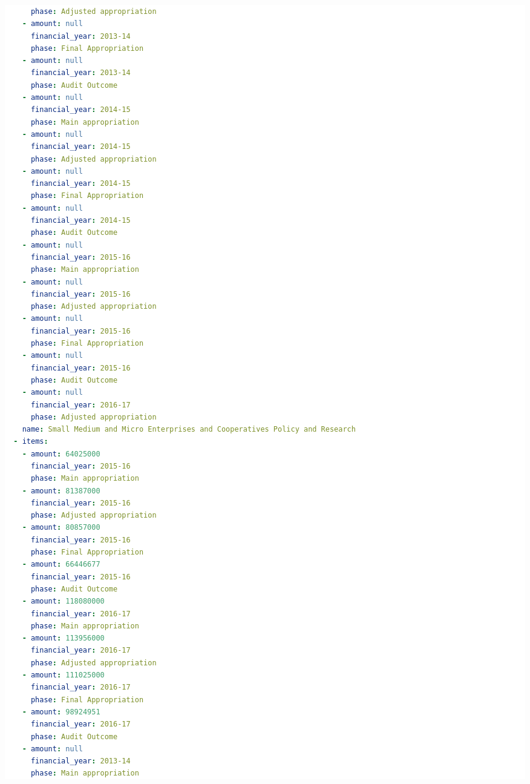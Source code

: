 ```yaml
      phase: Adjusted appropriation
    - amount: null
      financial_year: 2013-14
      phase: Final Appropriation
    - amount: null
      financial_year: 2013-14
      phase: Audit Outcome
    - amount: null
      financial_year: 2014-15
      phase: Main appropriation
    - amount: null
      financial_year: 2014-15
      phase: Adjusted appropriation
    - amount: null
      financial_year: 2014-15
      phase: Final Appropriation
    - amount: null
      financial_year: 2014-15
      phase: Audit Outcome
    - amount: null
      financial_year: 2015-16
      phase: Main appropriation
    - amount: null
      financial_year: 2015-16
      phase: Adjusted appropriation
    - amount: null
      financial_year: 2015-16
      phase: Final Appropriation
    - amount: null
      financial_year: 2015-16
      phase: Audit Outcome
    - amount: null
      financial_year: 2016-17
      phase: Adjusted appropriation
    name: Small Medium and Micro Enterprises and Cooperatives Policy and Research
  - items:
    - amount: 64025000
      financial_year: 2015-16
      phase: Main appropriation
    - amount: 81387000
      financial_year: 2015-16
      phase: Adjusted appropriation
    - amount: 80857000
      financial_year: 2015-16
      phase: Final Appropriation
    - amount: 66446677
      financial_year: 2015-16
      phase: Audit Outcome
    - amount: 118080000
      financial_year: 2016-17
      phase: Main appropriation
    - amount: 113956000
      financial_year: 2016-17
      phase: Adjusted appropriation
    - amount: 111025000
      financial_year: 2016-17
      phase: Final Appropriation
    - amount: 98924951
      financial_year: 2016-17
      phase: Audit Outcome
    - amount: null
      financial_year: 2013-14
      phase: Main appropriation
```